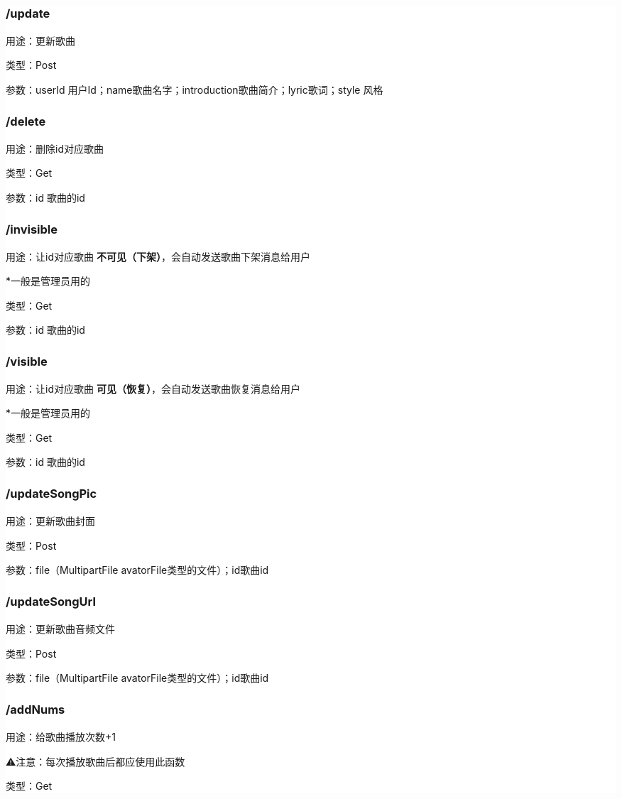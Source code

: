 ### /update

用途：更新歌曲

类型：Post

参数：userId 用户Id；name歌曲名字；introduction歌曲简介；lyric歌词；style 风格

### /delete

用途：删除id对应歌曲

类型：Get

参数：id 歌曲的id

### /invisible

用途：让id对应歌曲 **不可见（下架）**，会自动发送歌曲下架消息给用户

*一般是管理员用的

类型：Get

参数：id 歌曲的id

### /visible

用途：让id对应歌曲 **可见（恢复）**，会自动发送歌曲恢复消息给用户

*一般是管理员用的

类型：Get

参数：id 歌曲的id

### /updateSongPic

用途：更新歌曲封面

类型：Post

参数：file（MultipartFile avatorFile类型的文件）；id歌曲id

### /updateSongUrl

用途：更新歌曲音频文件

类型：Post

参数：file（MultipartFile avatorFile类型的文件）；id歌曲id

### /addNums

用途：给歌曲播放次数+1

⚠️注意：每次播放歌曲后都应使用此函数

类型：Get
